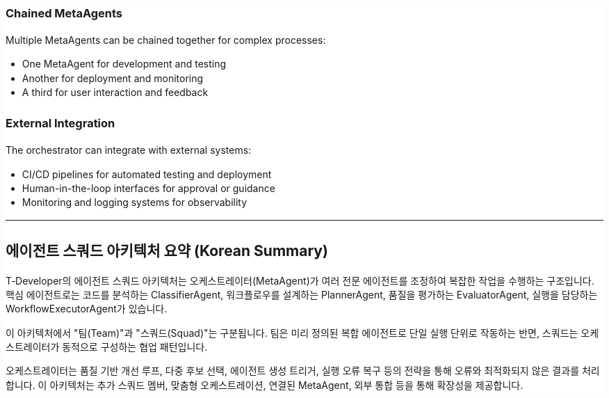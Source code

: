 ### Chained MetaAgents

Multiple MetaAgents can be chained together for complex processes:
- One MetaAgent for development and testing
- Another for deployment and monitoring
- A third for user interaction and feedback

### External Integration

The orchestrator can integrate with external systems:
- CI/CD pipelines for automated testing and deployment
- Human-in-the-loop interfaces for approval or guidance
- Monitoring and logging systems for observability

---

## 에이전트 스쿼드 아키텍처 요약 (Korean Summary)

T‑Developer의 에이전트 스쿼드 아키텍처는 오케스트레이터(MetaAgent)가 여러 전문 에이전트를 조정하여 복잡한 작업을 수행하는 구조입니다. 핵심 에이전트로는 코드를 분석하는 ClassifierAgent, 워크플로우를 설계하는 PlannerAgent, 품질을 평가하는 EvaluatorAgent, 실행을 담당하는 WorkflowExecutorAgent가 있습니다.

이 아키텍처에서 "팀(Team)"과 "스쿼드(Squad)"는 구분됩니다. 팀은 미리 정의된 복합 에이전트로 단일 실행 단위로 작동하는 반면, 스쿼드는 오케스트레이터가 동적으로 구성하는 협업 패턴입니다.

오케스트레이터는 품질 기반 개선 루프, 다중 후보 선택, 에이전트 생성 트리거, 실행 오류 복구 등의 전략을 통해 오류와 최적화되지 않은 결과를 처리합니다. 이 아키텍처는 추가 스쿼드 멤버, 맞춤형 오케스트레이션, 연결된 MetaAgent, 외부 통합 등을 통해 확장성을 제공합니다.